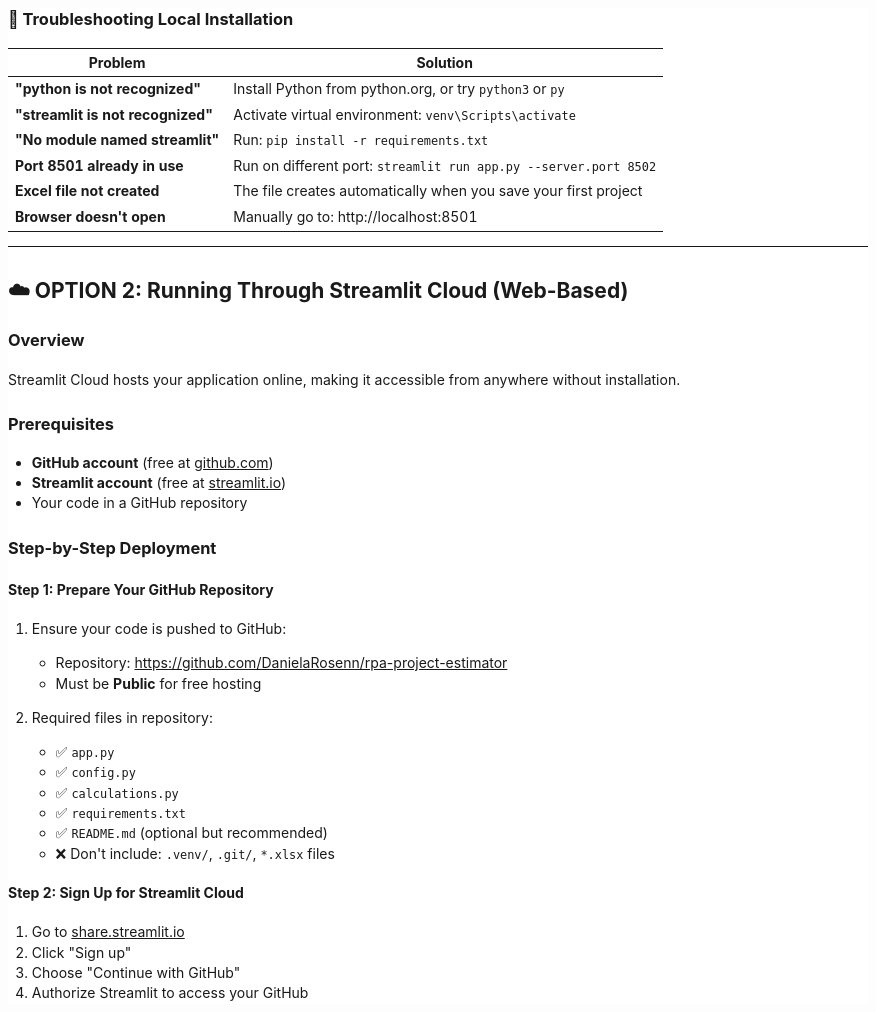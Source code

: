 ### 🔧 Troubleshooting Local Installation

| Problem | Solution |
|---------|----------|
| **"python is not recognized"** | Install Python from python.org, or try `python3` or `py` |
| **"streamlit is not recognized"** | Activate virtual environment: `venv\Scripts\activate` |
| **"No module named streamlit"** | Run: `pip install -r requirements.txt` |
| **Port 8501 already in use** | Run on different port: `streamlit run app.py --server.port 8502` |
| **Excel file not created** | The file creates automatically when you save your first project |
| **Browser doesn't open** | Manually go to: http://localhost:8501 |

---

## ☁️ OPTION 2: Running Through Streamlit Cloud (Web-Based)

### Overview
Streamlit Cloud hosts your application online, making it accessible from anywhere without installation.

### Prerequisites
- **GitHub account** (free at [github.com](https://github.com))
- **Streamlit account** (free at [streamlit.io](https://streamlit.io))
- Your code in a GitHub repository

### Step-by-Step Deployment

#### Step 1: Prepare Your GitHub Repository

1. Ensure your code is pushed to GitHub:
   - Repository: https://github.com/DanielaRosenn/rpa-project-estimator
   - Must be **Public** for free hosting

2. Required files in repository:
   - ✅ `app.py`
   - ✅ `config.py`
   - ✅ `calculations.py`
   - ✅ `requirements.txt`
   - ✅ `README.md` (optional but recommended)
   - ❌ Don't include: `.venv/`, `.git/`, `*.xlsx` files

#### Step 2: Sign Up for Streamlit Cloud

1. Go to [share.streamlit.io](https://share.streamlit.io)
2. Click "Sign up"
3. Choose "Continue with GitHub"
4. Authorize Streamlit to access your GitHub
